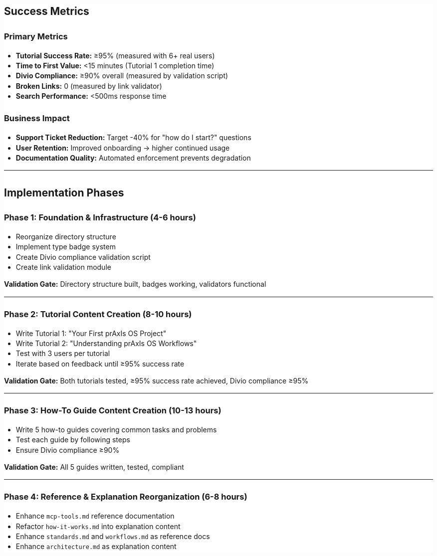 
## Success Metrics

### Primary Metrics
- **Tutorial Success Rate:** ≥95% (measured with 6+ real users)
- **Time to First Value:** <15 minutes (Tutorial 1 completion time)
- **Divio Compliance:** ≥90% overall (measured by validation script)
- **Broken Links:** 0 (measured by link validator)
- **Search Performance:** <500ms response time

### Business Impact
- **Support Ticket Reduction:** Target -40% for "how do I start?" questions
- **User Retention:** Improved onboarding → higher continued usage
- **Documentation Quality:** Automated enforcement prevents degradation

---

## Implementation Phases

### Phase 1: Foundation & Infrastructure (4-6 hours)
- Reorganize directory structure
- Implement type badge system
- Create Divio compliance validation script
- Create link validation module

**Validation Gate:** Directory structure built, badges working, validators functional

---

### Phase 2: Tutorial Content Creation (8-10 hours)
- Write Tutorial 1: "Your First prAxIs OS Project"
- Write Tutorial 2: "Understanding prAxIs OS Workflows"
- Test with 3 users per tutorial
- Iterate based on feedback until ≥95% success rate

**Validation Gate:** Both tutorials tested, ≥95% success rate achieved, Divio compliance ≥95%

---

### Phase 3: How-To Guide Content Creation (10-13 hours)
- Write 5 how-to guides covering common tasks and problems
- Test each guide by following steps
- Ensure Divio compliance ≥90%

**Validation Gate:** All 5 guides written, tested, compliant

---

### Phase 4: Reference & Explanation Reorganization (6-8 hours)
- Enhance `mcp-tools.md` reference documentation
- Refactor `how-it-works.md` into explanation content
- Enhance `standards.md` and `workflows.md` as reference docs
- Enhance `architecture.md` as explanation content
